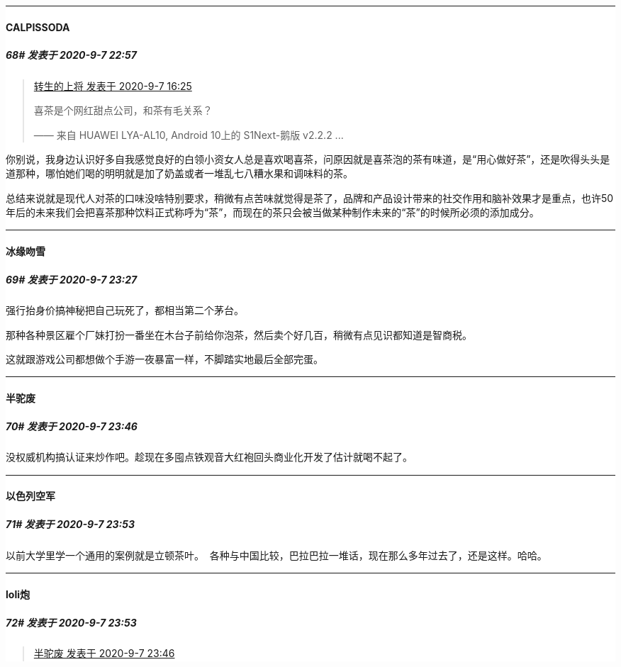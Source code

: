 
-----

####  CALPISSODA  
##### 68#       发表于 2020-9-7 22:57


<blockquote><a href="httphttps://bbs.saraba1st.com/2b/forum.php?mod=redirect&amp;goto=findpost&amp;pid=48666289&amp;ptid=1958622" target="_blank">转生的上将 发表于 2020-9-7 16:25</a>

喜茶是个网红甜点公司，和茶有毛关系？


—— 来自 HUAWEI LYA-AL10, Android 10上的 S1Next-鹅版 v2.2.2 ...</blockquote>
你别说，我身边认识好多自我感觉良好的白领小资女人总是喜欢喝喜茶，问原因就是喜茶泡的茶有味道，是“用心做好茶”，还是吹得头头是道那种，哪怕她们喝的明明就是加了奶盖或者一堆乱七八糟水果和调味料的茶。


总结来说就是现代人对茶的口味没啥特别要求，稍微有点苦味就觉得是茶了，品牌和产品设计带来的社交作用和脑补效果才是重点，也许50年后的未来我们会把喜茶那种饮料正式称呼为“茶”，而现在的茶只会被当做某种制作未来的“茶”的时候所必须的添加成分。


-----

####  冰缘吻雪  
##### 69#       发表于 2020-9-7 23:27


强行抬身价搞神秘把自己玩死了，都相当第二个茅台。

那种各种景区雇个厂妹打扮一番坐在木台子前给你泡茶，然后卖个好几百，稍微有点见识都知道是智商税。

这就跟游戏公司都想做个手游一夜暴富一样，不脚踏实地最后全部完蛋。


-----

####  半驼废  
##### 70#       发表于 2020-9-7 23:46


没权威机构搞认证来炒作吧。趁现在多囤点铁观音大红袍回头商业化开发了估计就喝不起了。


-----

####  以色列空军  
##### 71#       发表于 2020-9-7 23:53


以前大学里学一个通用的案例就是立顿茶叶。  各种与中国比较，巴拉巴拉一堆话，现在那么多年过去了，还是这样。哈哈。


-----

####  loli炮  
##### 72#       发表于 2020-9-7 23:53


<blockquote><a href="httphttps://bbs.saraba1st.com/2b/forum.php?mod=redirect&amp;goto=findpost&amp;pid=48670287&amp;ptid=1958622" target="_blank">半驼废 发表于 2020-9-7 23:46</a>

